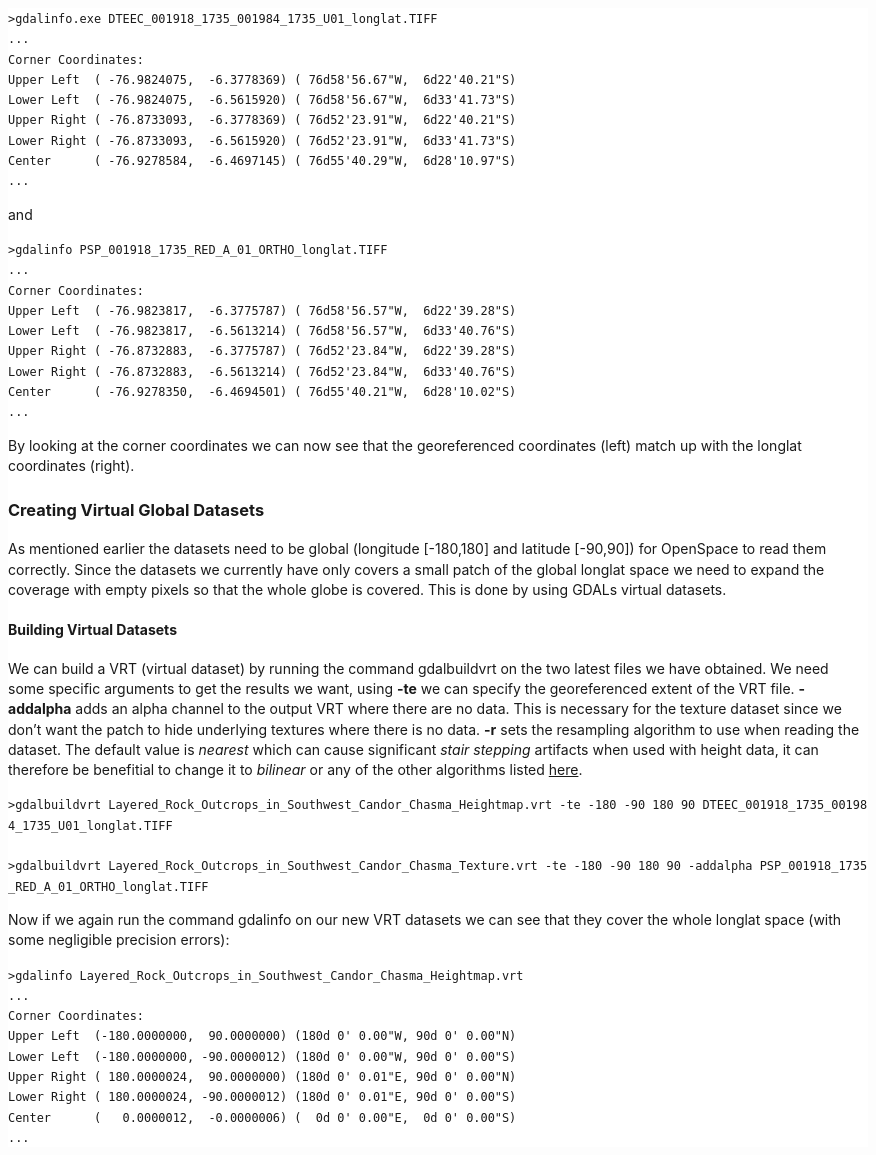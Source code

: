     >gdalinfo.exe DTEEC_001918_1735_001984_1735_U01_longlat.TIFF
    ...
    Corner Coordinates:
    Upper Left  ( -76.9824075,  -6.3778369) ( 76d58'56.67"W,  6d22'40.21"S)
    Lower Left  ( -76.9824075,  -6.5615920) ( 76d58'56.67"W,  6d33'41.73"S)
    Upper Right ( -76.8733093,  -6.3778369) ( 76d52'23.91"W,  6d22'40.21"S)
    Lower Right ( -76.8733093,  -6.5615920) ( 76d52'23.91"W,  6d33'41.73"S)
    Center      ( -76.9278584,  -6.4697145) ( 76d55'40.29"W,  6d28'10.97"S)
    ...

and

    >gdalinfo PSP_001918_1735_RED_A_01_ORTHO_longlat.TIFF
    ...
    Corner Coordinates:
    Upper Left  ( -76.9823817,  -6.3775787) ( 76d58'56.57"W,  6d22'39.28"S)
    Lower Left  ( -76.9823817,  -6.5613214) ( 76d58'56.57"W,  6d33'40.76"S)
    Upper Right ( -76.8732883,  -6.3775787) ( 76d52'23.84"W,  6d22'39.28"S)
    Lower Right ( -76.8732883,  -6.5613214) ( 76d52'23.84"W,  6d33'40.76"S)
    Center      ( -76.9278350,  -6.4694501) ( 76d55'40.21"W,  6d28'10.02"S)
    ...

By looking at the corner coordinates we can now see that the georeferenced coordinates (left) match up with the longlat coordinates (right).

### Creating Virtual Global Datasets
As mentioned earlier the datasets need to be global (longitude \[-180,180\] and latitude \[-90,90\]) for OpenSpace to read them correctly.  Since the datasets we currently have only covers a small patch of the global longlat space we need to expand the coverage with empty pixels so that the whole globe is covered.  This is done by using GDALs virtual datasets.

#### Building Virtual Datasets
We can build a VRT (virtual dataset) by running the command gdalbuildvrt on the two latest files we have obtained.  We need some specific arguments to get the results we want, using **-te** we can specify the georeferenced extent of the VRT file.  **-addalpha** adds an alpha channel to the output VRT where there are no data.  This is necessary for the texture dataset since we don’t want the patch to hide underlying textures where there is no data. **-r** sets the resampling algorithm to use when reading the dataset. The default value is *nearest* which can cause significant *stair stepping* artifacts when used with height data, it can therefore be benefitial to change it to *bilinear* or any of the other algorithms listed [here](https://gdal.org/programs/gdalbuildvrt.html#cmdoption-gdalbuildvrt-r).

    >gdalbuildvrt Layered_Rock_Outcrops_in_Southwest_Candor_Chasma_Heightmap.vrt -te -180 -90 180 90 DTEEC_001918_1735_001984_1735_U01_longlat.TIFF

    >gdalbuildvrt Layered_Rock_Outcrops_in_Southwest_Candor_Chasma_Texture.vrt -te -180 -90 180 90 -addalpha PSP_001918_1735_RED_A_01_ORTHO_longlat.TIFF

Now if we again run the command gdalinfo on our new VRT datasets we can see that they cover the whole longlat space (with some negligible precision errors):

    >gdalinfo Layered_Rock_Outcrops_in_Southwest_Candor_Chasma_Heightmap.vrt
    ...
    Corner Coordinates:
    Upper Left  (-180.0000000,  90.0000000) (180d 0' 0.00"W, 90d 0' 0.00"N)
    Lower Left  (-180.0000000, -90.0000012) (180d 0' 0.00"W, 90d 0' 0.00"S)
    Upper Right ( 180.0000024,  90.0000000) (180d 0' 0.01"E, 90d 0' 0.00"N)
    Lower Right ( 180.0000024, -90.0000012) (180d 0' 0.01"E, 90d 0' 0.00"S)
    Center      (   0.0000012,  -0.0000006) (  0d 0' 0.00"E,  0d 0' 0.00"S)
    ...
